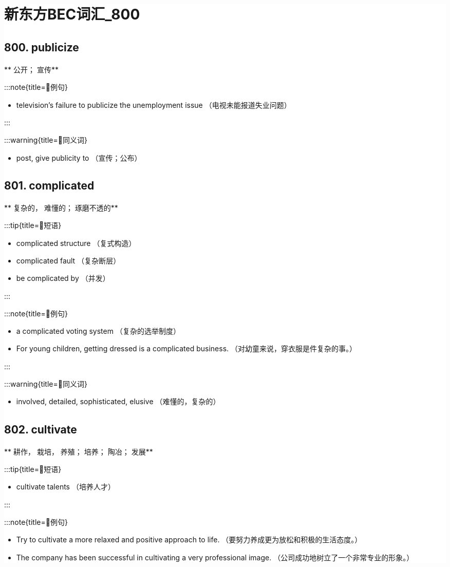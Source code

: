 # 新东方BEC词汇_800

## 800. publicize

** 公开； 宣传**

:::note{title=🎤例句}

- television’s failure to publicize the unemployment issue （电视未能报道失业问题）

:::

:::warning{title=🤔同义词}

- post, give publicity to （宣传；公布）


## 801. complicated

** 复杂的， 难懂的； 琢磨不透的**

:::tip{title=🤩短语}

- complicated structure （复式构造）

- complicated fault （复杂断层）

- be complicated by （并发）

:::

:::note{title=🎤例句}

- a complicated voting system （复杂的选举制度）

- For young children, getting dressed is a complicated business. （对幼童来说，穿衣服是件复杂的事。）

:::

:::warning{title=🤔同义词}

- involved, detailed, sophisticated, elusive （难懂的，复杂的）


## 802. cultivate

** 耕作， 栽培， 养殖； 培养； 陶冶； 发展**

:::tip{title=🤩短语}

- cultivate talents （培养人才）

:::

:::note{title=🎤例句}

- Try to cultivate a more relaxed and positive approach to life. （要努力养成更为放松和积极的生活态度。）

- The company has been successful in cultivating a very professional image. （公司成功地树立了一个非常专业的形象。）
